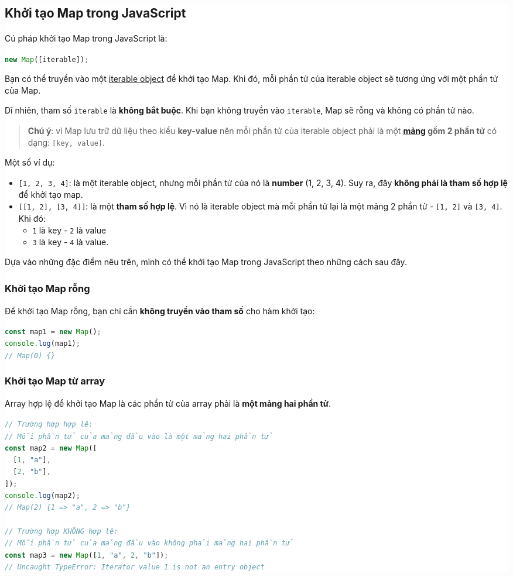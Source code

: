 ## Khởi tạo Map trong JavaScript

Cú pháp khởi tạo Map trong JavaScript là:

```js
new Map([iterable]);
```

Bạn có thể truyền vào một [iterable object](/bai-viet/javascript/iterable-trong-javascript) để khởi tạo Map. Khi đó, mỗi phần tử của iterable object sẽ tương ứng với một phần tử của Map.

Dĩ nhiên, tham số `iterable` là **không bắt buộc**. Khi bạn không truyền vào `iterable`, Map sẽ rỗng và không có phần tử nào.

> **Chú ý**: vì Map lưu trữ dữ liệu theo kiểu **key-value** nên mỗi phần tử của iterable object phải là một **[mảng](/bai-viet/javascript/mang-array-trong-javascript) gồm 2 phần tử** có dạng: `[key, value]`.

Một số ví dụ:

- `[1, 2, 3, 4]`: là một iterable object, nhưng mỗi phần tử của nó là **number** (1, 2, 3, 4). Suy ra, đây **không phải là tham số hợp lệ** để khởi tạo map.
- `[[1, 2], [3, 4]]`: là một **tham số hợp lệ**. Vì nó là iterable object mà mỗi phần tử lại là một mảng 2 phần tử - `[1, 2]` và `[3, 4]`. Khi đó:
  - `1` là key - `2` là value
  - `3` là key - `4` là value.

Dựa vào những đặc điểm nêu trên, mình có thể khởi tạo Map trong JavaScript theo những cách sau đây.

### Khởi tạo Map rỗng

Để khởi tạo Map rỗng, bạn chỉ cần **không truyền vào tham số** cho hàm khởi tạo:

```js
const map1 = new Map();
console.log(map1);
// Map(0) {}
```

### Khởi tạo Map từ array

Array hợp lệ để khởi tạo Map là các phần tử của array phải là **một mảng hai phần tử**.

```js
// Trường hợp hợp lệ:
// Mỗi phần tử của mảng đầu vào là một mảng hai phần tử
const map2 = new Map([
  [1, "a"],
  [2, "b"],
]);
console.log(map2);
// Map(2) {1 => "a", 2 => "b"}

// Trường hợp KHÔNG hợp lệ:
// Mỗi phần tử của mảng đầu vào không phải mảng hai phần tử
const map3 = new Map([1, "a", 2, "b"]);
// Uncaught TypeError: Iterator value 1 is not an entry object
```
